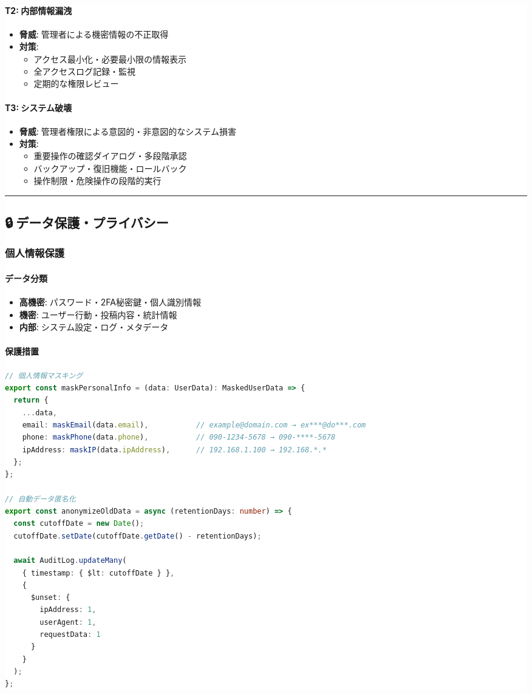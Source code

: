 #### **T2: 内部情報漏洩**
- **脅威**: 管理者による機密情報の不正取得
- **対策**:
  - アクセス最小化・必要最小限の情報表示
  - 全アクセスログ記録・監視
  - 定期的な権限レビュー

#### **T3: システム破壊**
- **脅威**: 管理者権限による意図的・非意図的なシステム損害
- **対策**:
  - 重要操作の確認ダイアログ・多段階承認
  - バックアップ・復旧機能・ロールバック
  - 操作制限・危険操作の段階的実行

---

## 🔒 データ保護・プライバシー

### **個人情報保護**
#### **データ分類**
- **高機密**: パスワード・2FA秘密鍵・個人識別情報
- **機密**: ユーザー行動・投稿内容・統計情報
- **内部**: システム設定・ログ・メタデータ

#### **保護措置**
```typescript
// 個人情報マスキング
export const maskPersonalInfo = (data: UserData): MaskedUserData => {
  return {
    ...data,
    email: maskEmail(data.email),           // example@domain.com → ex***@do***.com
    phone: maskPhone(data.phone),           // 090-1234-5678 → 090-****-5678  
    ipAddress: maskIP(data.ipAddress),      // 192.168.1.100 → 192.168.*.*
  };
};

// 自動データ匿名化
export const anonymizeOldData = async (retentionDays: number) => {
  const cutoffDate = new Date();
  cutoffDate.setDate(cutoffDate.getDate() - retentionDays);
  
  await AuditLog.updateMany(
    { timestamp: { $lt: cutoffDate } },
    { 
      $unset: { 
        ipAddress: 1, 
        userAgent: 1, 
        requestData: 1 
      }
    }
  );
};
```
